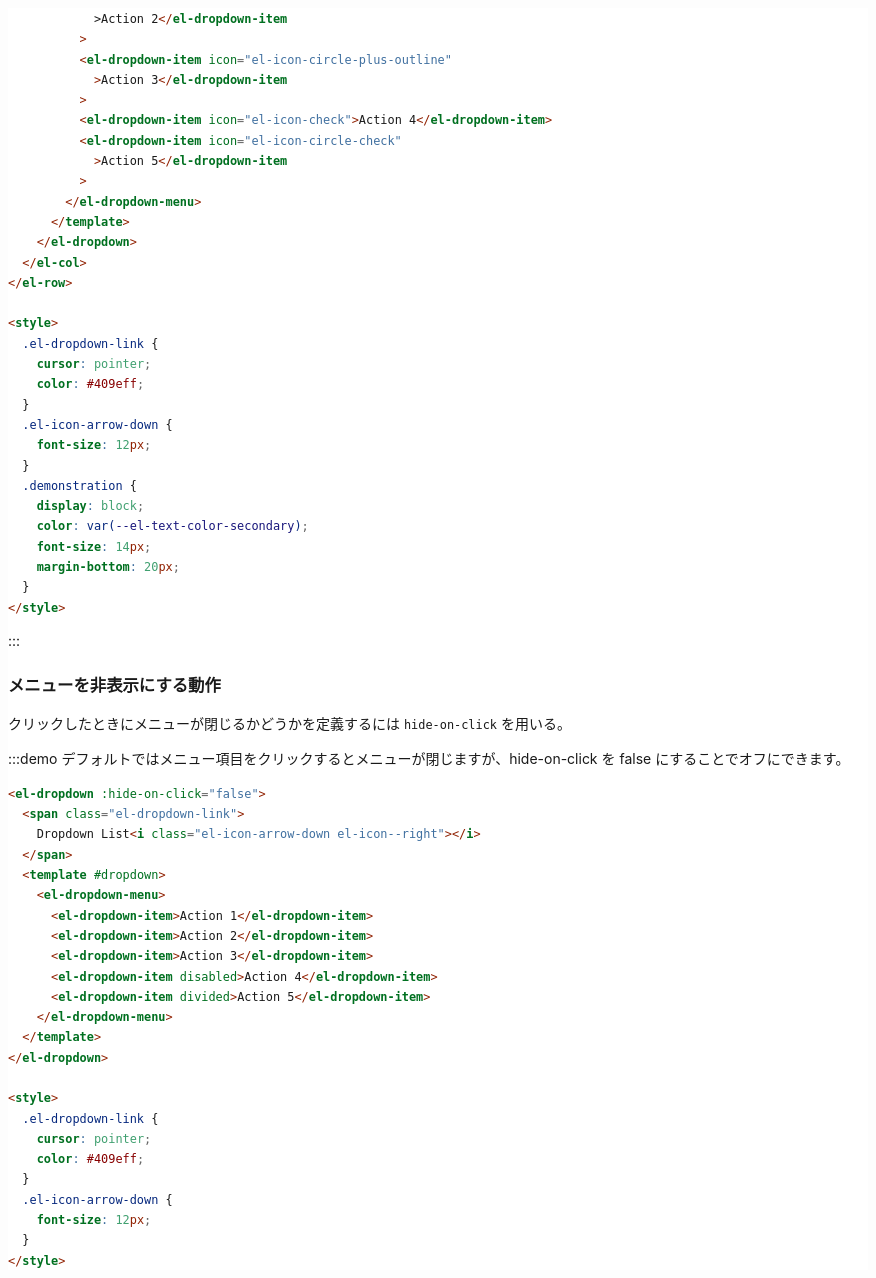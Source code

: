 ```html
            >Action 2</el-dropdown-item
          >
          <el-dropdown-item icon="el-icon-circle-plus-outline"
            >Action 3</el-dropdown-item
          >
          <el-dropdown-item icon="el-icon-check">Action 4</el-dropdown-item>
          <el-dropdown-item icon="el-icon-circle-check"
            >Action 5</el-dropdown-item
          >
        </el-dropdown-menu>
      </template>
    </el-dropdown>
  </el-col>
</el-row>

<style>
  .el-dropdown-link {
    cursor: pointer;
    color: #409eff;
  }
  .el-icon-arrow-down {
    font-size: 12px;
  }
  .demonstration {
    display: block;
    color: var(--el-text-color-secondary);
    font-size: 14px;
    margin-bottom: 20px;
  }
</style>
```

:::

### メニューを非表示にする動作

クリックしたときにメニューが閉じるかどうかを定義するには `hide-on-click` を用いる。

:::demo デフォルトではメニュー項目をクリックするとメニューが閉じますが、hide-on-click を false にすることでオフにできます。

```html
<el-dropdown :hide-on-click="false">
  <span class="el-dropdown-link">
    Dropdown List<i class="el-icon-arrow-down el-icon--right"></i>
  </span>
  <template #dropdown>
    <el-dropdown-menu>
      <el-dropdown-item>Action 1</el-dropdown-item>
      <el-dropdown-item>Action 2</el-dropdown-item>
      <el-dropdown-item>Action 3</el-dropdown-item>
      <el-dropdown-item disabled>Action 4</el-dropdown-item>
      <el-dropdown-item divided>Action 5</el-dropdown-item>
    </el-dropdown-menu>
  </template>
</el-dropdown>

<style>
  .el-dropdown-link {
    cursor: pointer;
    color: #409eff;
  }
  .el-icon-arrow-down {
    font-size: 12px;
  }
</style>
```